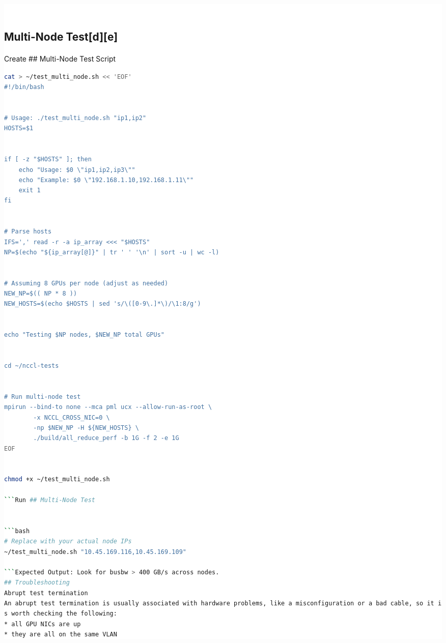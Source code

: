 ```bash



```
## Multi-Node Test[d][e]
Create ## Multi-Node Test Script


```bash
cat > ~/test_multi_node.sh << 'EOF'
#!/bin/bash


# Usage: ./test_multi_node.sh "ip1,ip2"
HOSTS=$1


if [ -z "$HOSTS" ]; then
    echo "Usage: $0 \"ip1,ip2,ip3\""
    echo "Example: $0 \"192.168.1.10,192.168.1.11\""
    exit 1
fi


# Parse hosts
IFS=',' read -r -a ip_array <<< "$HOSTS"
NP=$(echo "${ip_array[@]}" | tr ' ' '\n' | sort -u | wc -l)


# Assuming 8 GPUs per node (adjust as needed)
NEW_NP=$(( NP * 8 ))
NEW_HOSTS=$(echo $HOSTS | sed 's/\([0-9\.]*\)/\1:8/g')


echo "Testing $NP nodes, $NEW_NP total GPUs"


cd ~/nccl-tests


# Run multi-node test
mpirun --bind-to none --mca pml ucx --allow-run-as-root \
        -x NCCL_CROSS_NIC=0 \
        -np $NEW_NP -H ${NEW_HOSTS} \
        ./build/all_reduce_perf -b 1G -f 2 -e 1G
EOF


chmod +x ~/test_multi_node.sh

```Run ## Multi-Node Test


```bash
# Replace with your actual node IPs
~/test_multi_node.sh "10.45.169.116,10.45.169.109"

```Expected Output: Look for busbw > 400 GB/s across nodes.
## Troubleshooting
Abrupt test termination
An abrupt test termination is usually associated with hardware problems, like a misconfiguration or a bad cable, so it is worth checking the following:
* all GPU NICs are up
* they are all on the same VLAN
```